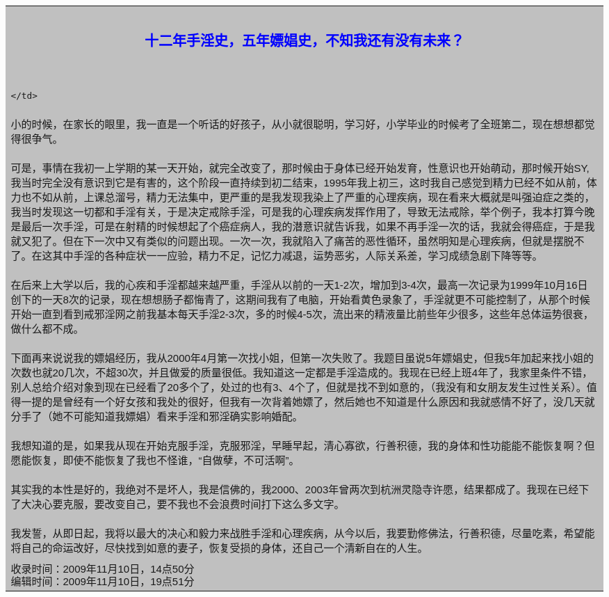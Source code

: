 <html>

<head>
</head>

<body leftMargin="10" topMargin="10" rightMargin="10" bgcolor="#D0D0D0">

<table cellSpacing="7" cellPadding="7" width="100%" border="0" bgColor="#C8C8C8"
style="FONT-SIZE: 15px; line-height: 18px; font-family: Verdana, Arial">
<TBODY>
  <tr>
    <td width="100%" height="55" bgcolor="#C0C0C0"
    style="font-weight: bold; line-height: 55px; color: rgb(0,0,255); font-size: 15pt"><p
    align="center">十二年手淫史，五年嫖娼史，不知我还有没有未来？</td>
  </tr>
  <tr>
    <td bgcolor="#C0C0C0">
    
    
    </td>
  </tr>
  <tr>
    <td bgcolor="#C0C0C0" style="line-height: 21px;">小的时候，在家长的眼里，我一直是一个听话的好孩子，从小就很聪明，学习好，小学毕业的时候考了全班第二，现在想想都觉得很争气。<BR><BR>可是，事情在我初一上学期的某一天开始，就完全改变了，那时候由于身体已经开始发育，性意识也开始萌动，那时候开始SY,我当时完全没有意识到它是有害的，这个阶段一直持续到初二结束，1995年我上初三，这时我自己感觉到精力已经不如从前，体力也不如从前，上课总溜号，精力无法集中，更严重的是我发现我染上了严重的心理疾病，现在看来大概就是叫强迫症之类的，我当时发现这一切都和手淫有关，于是决定戒除手淫，可是我的心理疾病发挥作用了，导致无法戒除，举个例子，我本打算今晚是最后一次手淫，可是在射精的时候想起了个癌症病人，我的潜意识就告诉我，如果不再手淫一次的话，我就会得癌症，于是我就又犯了。但在下一次中又有类似的问题出现。一次一次，我就陷入了痛苦的恶性循环，虽然明知是心理疾病，但就是摆脱不了。在这其中手淫的各种症状一一应验，精力不足，记忆力减退，运势恶劣，人际关系差，学习成绩急剧下降等等。<BR><BR>在后来上大学以后，我的心疾和手淫都越来越严重，手淫从以前的一天1-2次，增加到3-4次，最高一次记录为1999年10月16日创下的一天8次的记录，现在想想肠子都悔青了，这期间我有了电脑，开始看黄色录象了，手淫就更不可能控制了，从那个时候开始一直到看到戒邪淫网之前我基本每天手淫2-3次，多的时候4-5次，流出来的精液量比前些年少很多，这些年总体运势很衰，做什么都不成。<BR><BR>下面再来说说我的嫖娼经历，我从2000年4月第一次找小姐，但第一次失败了。我题目虽说5年嫖娼史，但我5年加起来找小姐的次数也就20几次，不超30次，并且做爱的质量很低。我知道这一定都是手淫造成的。我现在已经上班4年了，我家里条件不错，别人总给介绍对象到现在已经看了20多个了，处过的也有3、4个了，但就是找不到如意的，（我没有和女朋友发生过性关系）。值得一提的是曾经有一个好女孩和我处的很好，但我有一次背着她嫖了，然后她也不知道是什么原因和我就感情不好了，没几天就分手了（她不可能知道我嫖娼）看来手淫和邪淫确实影响婚配。<BR><BR>我想知道的是，如果我从现在开始克服手淫，克服邪淫，早睡早起，清心寡欲，行善积德，我的身体和性功能能不能恢复啊？但愿能恢复，即使不能恢复了我也不怪谁，“自做孽，不可活啊”。<BR><BR>其实我的本性是好的，我绝对不是坏人，我是信佛的，我2000、2003年曾两次到杭洲灵隐寺许愿，结果都成了。我现在已经下了大决心要克服，要改变自己，要不我也不会浪费时间打下这么多文字。<BR><BR>我发誓，从即日起，我将以最大的决心和毅力来战胜手淫和心理疾病，从今以后，我要勤修佛法，行善积德，尽量吃素，希望能将自己的命运改好，尽快找到如意的妻子，恢复受损的身体，还自己一个清新自在的人生。</td>
  </tr>
  <tr>
    <td bgcolor="#C0C0C0" style="line-height: 21px;"></td>
  </tr>
  <tr>
    <td bgcolor="#C0C0C0">收录时间：2009年11月10日，14点50分<br>
    编辑时间：2009年11月10日，19点51分</td>
  </tr>
</TBODY>
</table>
</body>
</html>

